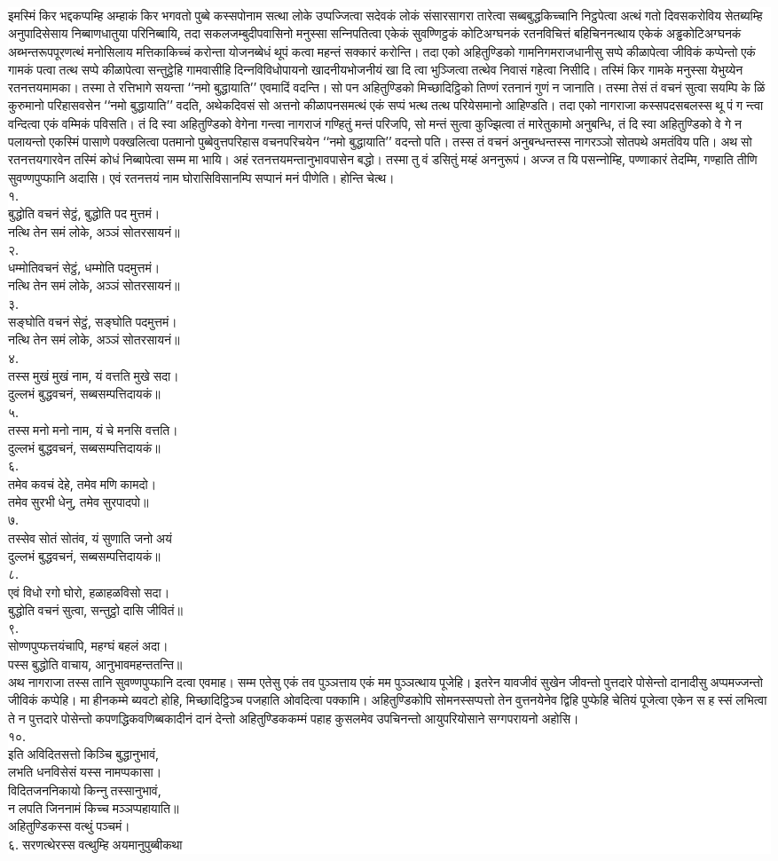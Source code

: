 इमस्मिं किर भद्दकप्पम्हि अम्हाकं किर भगवतो पुब्बे कस्सपोनाम सत्था लोके उप्पज्‍जित्वा सदेवकं लोकं संसारसागरा तारेत्वा सब्बबुद्धकिच्‍चानि निट्ठपेत्वा अत्थं गतो दिवसकरोविय सेतब्यम्हि अनुपादिसेसाय निब्बाणधातुया परिनिब्बायि, तदा सकलजम्बुदीपवासिनो मनुस्सा सन्‍निपतित्वा एकेकं सुवण्णिट्ठकं कोटिअग्घनकं रतनविचित्तं बहिचिननत्थाय एकेकं अड्ढकोटिअग्घनकं अब्भन्तरूपपूरणत्थं मनोसिलाय मत्तिकाकिच्‍चं करोन्ता योजनब्बेधं थूपं कत्वा महन्तं सक्‍कारं करोन्ति। तदा एको अहितुण्डिको गामनिगमराजधानीसु सप्पे कीळापेत्वा जीविकं कप्पेन्तो एकं गामकं पत्वा तत्थ सप्पे कीळापेत्वा सन्तुट्ठेहि गामवासीहि दिन्‍नविविधोपायनो खादनीयभोजनीयं खा दि त्वा भुञ्‍जित्वा तत्थेव निवासं गहेत्वा निसीदि। तस्मिं किर गामके मनुस्सा येभुय्येन रतनत्तयमामका। तस्मा ते रत्तिभागे सयन्ता ‘‘नमो बुद्धायाति’’ एवमादिं वदन्ति। सो पन अहितुण्डिको मिच्छादिट्ठिको तिण्णं रतनानं गुणं न जानाति। तस्मा तेसं तं वचनं सुत्वा सयम्पि के ळिं कुरुमानो परिहासवसेन ‘‘नमो बुद्धायाति’’ वदति, अथेकदिवसं सो अत्तनो कीळापनसमत्थं एकं सप्पं भत्थ तत्थ परियेसमानो आहिण्डति। तदा एको नागराजा कस्सपदसबलस्स थू पं ग न्त्वा वन्दित्वा एकं वम्मिकं पविसति। तं दि स्वा अहितुण्डिको वेगेना गन्त्वा नागराजं गण्हितुं मन्तं परिजपि, सो मन्तं सुत्वा कुज्झित्वा तं मारेतुकामो अनुबन्धि, तं दि स्वा अहितुण्डिको वे गे न पलायन्तो एकस्मिं पासाणे पक्खलित्वा पतमानो पुब्बेवुत्तपरिहास वचनपरिचयेन ‘‘नमो बुद्धायाति’’ वदन्तो पति। तस्स तं वचनं अनुबन्धन्तस्स नागरञ्‍ञो सोतपथे अमतंविय पति। अथ सो रतनत्तयगारवेन तस्मिं कोधं निब्बापेत्वा सम्म मा भायि। अहं रतनत्तयमन्तानुभावपासेन बद्धो। तस्मा तु वं डसितुं मय्हं अननुरूपं। अज्‍ज त यि पसन्‍नोम्हि, पण्णाकारं तेदम्मि, गण्हाति तीणि सुवण्णपुप्फानि अदासि। एवं रतनत्तयं नाम घोरासिविसानम्पि सप्पानं मनं पीणेति। होन्ति चेत्थ।  
१.  
बुद्धोति वचनं सेट्ठं, बुद्धोति पद मुत्तमं।  
नत्थि तेन समं लोके, अञ्‍ञं सोतरसायनं॥  
२.  
धम्मोतिवचनं सेट्ठं, धम्मोति पदमुत्तमं।  
नत्थि तेन समं लोके, अञ्‍ञं सोतरसायनं॥  
३.  
सङ्घोति वचनं सेट्ठं, सङ्घोति पदमुत्तमं।  
नत्थि तेन समं लोके, अञ्‍ञं सोतरसायनं॥  
४.  
तस्स मुखं मुखं नाम, यं वत्तति मुखे सदा।  
दुल्‍लभं बुद्धवचनं, सब्बसम्पत्तिदायकं॥  
५.  
तस्स मनो मनो नाम, यं चे मनसि वत्तति।  
दुल्‍लभं बुद्धवचनं, सब्बसम्पत्तिदायकं॥  
६.  
तमेव कवचं देहे, तमेव मणि कामदो।  
तमेव सुरभी धेनु, तमेव सुरपादपो॥  
७.  
तस्सेव सोतं सोतंव, यं सुणाति जनो अयं  
दुल्‍लभं बुद्धवचनं, सब्बसम्पत्तिदायकं॥  
८.  
एवं विधो रगो घोरो, हळाहळविसो सदा।  
बुद्धोति वचनं सुत्वा, सन्तुट्ठो दासि जीवितं॥  
९.  
सोण्णपुप्फत्तयंचापि, महग्घं बहलं अदा।  
पस्स बुद्धोति वाचाय, आनुभावमहन्ततन्ति॥  
अथ नागराजा तस्स तानि सुवण्णपुप्फानि दत्वा एवमाह। सम्म एतेसु एकं तव पुञ्‍ञत्ताय एकं मम पुञ्‍ञत्थाय पूजेहि। इतरेन यावजीवं सुखेन जीवन्तो पुत्तदारे पोसेन्तो दानादीसु अप्पमज्‍जन्तो जीविकं कप्पेहि। मा हीनकम्मे ब्यवटो होहि, मिच्छादिट्ठिञ्‍च पजहाति ओवदित्वा पक्‍कामि। अहितुण्डिकोपि सोमनस्सप्पत्तो तेन वुत्तनयेनेव द्विहि पुप्फेहि चेतियं पूजेत्वा एकेन स ह स्सं लभित्वा ते न पुत्तदारे पोसेन्तो कपणद्धिकवणिब्बकादीनं दानं देन्तो अहितुण्डिककम्मं पहाह कुसलमेव उपचिनन्तो आयुपरियोसाने सग्गपरायनो अहोसि।  
१०.  
इति अविदितसत्तो किञ्‍चि बुद्धानुभावं,  
लभति धनविसेसं यस्स नामप्पकासा।  
विदितजननिकायो किन्‍नु तस्सानुभावं,  
न लपति जिननामं किच्‍च मञ्‍ञप्पहायाति॥  
अहितुण्डिकस्स वत्थुं पञ्‍चमं।  
६. सरणत्थेरस्स वत्थुम्हि अयमानुपुब्बीकथा  